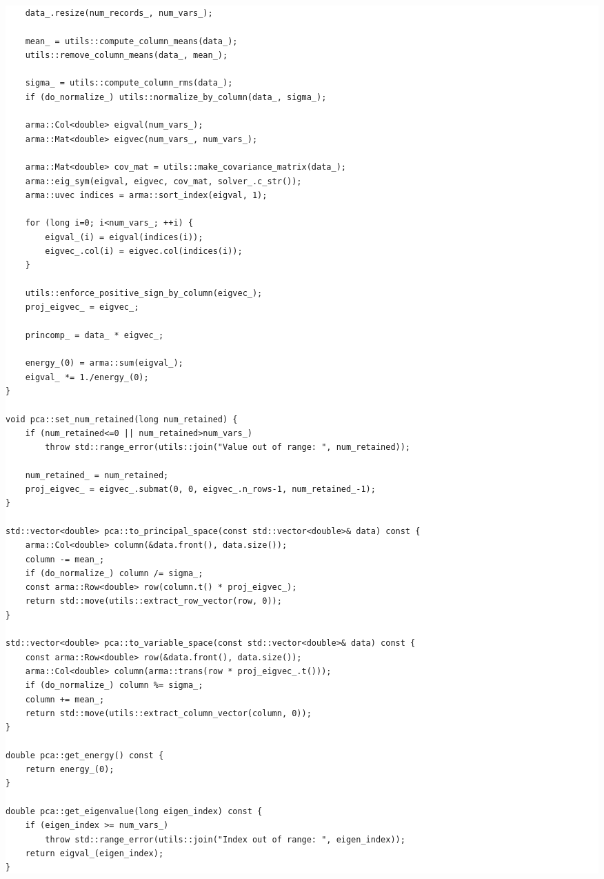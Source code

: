 ``````````
    data_.resize(num_records_, num_vars_);

    mean_ = utils::compute_column_means(data_);
    utils::remove_column_means(data_, mean_);

    sigma_ = utils::compute_column_rms(data_);
    if (do_normalize_) utils::normalize_by_column(data_, sigma_);

    arma::Col<double> eigval(num_vars_);
    arma::Mat<double> eigvec(num_vars_, num_vars_);

    arma::Mat<double> cov_mat = utils::make_covariance_matrix(data_);
    arma::eig_sym(eigval, eigvec, cov_mat, solver_.c_str());
    arma::uvec indices = arma::sort_index(eigval, 1);

    for (long i=0; i<num_vars_; ++i) {
        eigval_(i) = eigval(indices(i));
        eigvec_.col(i) = eigvec.col(indices(i));
    }

    utils::enforce_positive_sign_by_column(eigvec_);
    proj_eigvec_ = eigvec_;

    princomp_ = data_ * eigvec_;

    energy_(0) = arma::sum(eigval_);
    eigval_ *= 1./energy_(0);
}

void pca::set_num_retained(long num_retained) {
    if (num_retained<=0 || num_retained>num_vars_)
        throw std::range_error(utils::join("Value out of range: ", num_retained));

    num_retained_ = num_retained;
    proj_eigvec_ = eigvec_.submat(0, 0, eigvec_.n_rows-1, num_retained_-1);
}

std::vector<double> pca::to_principal_space(const std::vector<double>& data) const {
    arma::Col<double> column(&data.front(), data.size());
    column -= mean_;
    if (do_normalize_) column /= sigma_;
    const arma::Row<double> row(column.t() * proj_eigvec_);
    return std::move(utils::extract_row_vector(row, 0));
}

std::vector<double> pca::to_variable_space(const std::vector<double>& data) const {
    const arma::Row<double> row(&data.front(), data.size());
    arma::Col<double> column(arma::trans(row * proj_eigvec_.t()));
    if (do_normalize_) column %= sigma_;
    column += mean_;
    return std::move(utils::extract_column_vector(column, 0));
}

double pca::get_energy() const {
    return energy_(0);
}

double pca::get_eigenvalue(long eigen_index) const {
    if (eigen_index >= num_vars_)
        throw std::range_error(utils::join("Index out of range: ", eigen_index));
    return eigval_(eigen_index);
}

``````````